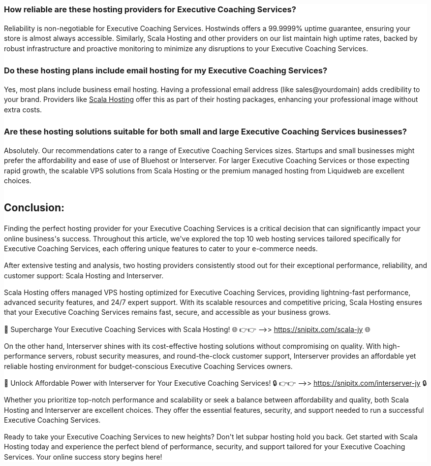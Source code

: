 ### How reliable are these hosting providers for Executive Coaching Services? 
Reliability is non-negotiable for Executive Coaching Services. Hostwinds offers a 99.9999% uptime guarantee, ensuring your store is almost always accessible. Similarly, Scala Hosting and other providers on our list maintain high uptime rates, backed by robust infrastructure and proactive monitoring to minimize any disruptions to your Executive Coaching Services.

### Do these hosting plans include email hosting for my Executive Coaching Services? 
Yes, most plans include business email hosting. Having a professional email address (like sales@yourdomain) adds credibility to your brand. Providers like [Scala Hosting](https://snipitx.com/scala-jy) offer this as part of their hosting packages, enhancing your professional image without extra costs.

### Are these hosting solutions suitable for both small and large Executive Coaching Services businesses? 
Absolutely. Our recommendations cater to a range of Executive Coaching Services sizes. Startups and small businesses might prefer the affordability and ease of use of Bluehost or Interserver. For larger Executive Coaching Services or those expecting rapid growth, the scalable VPS solutions from Scala Hosting or the premium managed hosting from Liquidweb are excellent choices.

## Conclusion:

Finding the perfect hosting provider for your Executive Coaching Services is a critical decision that can significantly impact your online business's success. Throughout this article, we've explored the top 10 web hosting services tailored specifically for Executive Coaching Services, each offering unique features to cater to your e-commerce needs.

After extensive testing and analysis, two hosting providers consistently stood out for their exceptional performance, reliability, and customer support: Scala Hosting and Interserver.

Scala Hosting offers managed VPS hosting optimized for Executive Coaching Services, providing lightning-fast performance, advanced security features, and 24/7 expert support. With its scalable resources and competitive pricing, Scala Hosting ensures that your Executive Coaching Services remains fast, secure, and accessible as your business grows.

🚀 Supercharge Your Executive Coaching Services with Scala Hosting! 🌐
👉👉 -->> https://snipitx.com/scala-jy 🌐

On the other hand, Interserver shines with its cost-effective hosting solutions without compromising on quality. With high-performance servers, robust security measures, and round-the-clock customer support, Interserver provides an affordable yet reliable hosting environment for budget-conscious Executive Coaching Services owners.

💸 Unlock Affordable Power with Interserver for Your Executive Coaching Services! 🔒
👉👉 -->> https://snipitx.com/interserver-jy 🔒

Whether you prioritize top-notch performance and scalability or seek a balance between affordability and quality, both Scala Hosting and Interserver are excellent choices. They offer the essential features, security, and support needed to run a successful Executive Coaching Services.

Ready to take your Executive Coaching Services to new heights? Don't let subpar hosting hold you back. Get started with Scala Hosting today and experience the perfect blend of performance, security, and support tailored for your Executive Coaching Services. Your online success story begins here!
